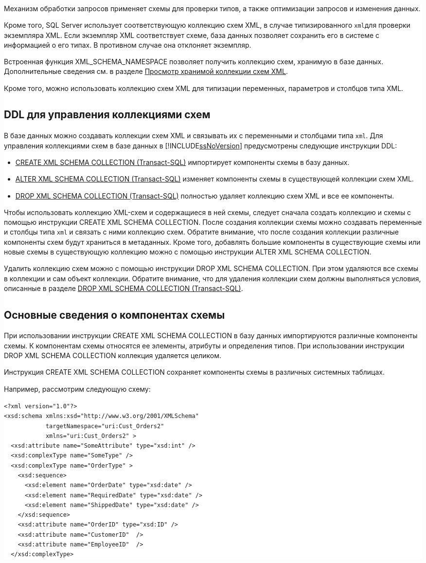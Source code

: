  Механизм обработки запросов применяет схемы для проверки типов, а также оптимизации запросов и изменения данных.  
  
 Кроме того, SQL Server использует соответствующую коллекцию схем XML, в случае типизированного `xml`для проверки экземпляра XML. Если экземпляр XML соответствует схеме, база данных позволяет сохранить его в системе с информацией о его типах. В противном случае она отклоняет экземпляр.  
  
 Встроенная функция XML_SCHEMA_NAMESPACE позволяет получить коллекцию схем, хранимую в базе данных. Дополнительные сведения см. в разделе [Просмотр хранимой коллекции схем XML](../xml/view-a-stored-xml-schema-collection.md).  
  
 Кроме того, можно использовать коллекцию схем XML для типизации переменных, параметров и столбцов типа XML.  
  
##  <a name="ddl"></a> DDL для управления коллекциями схем  
 В базе данных можно создавать коллекции схем XML и связывать их с переменными и столбцами типа `xml`. Для управления коллекциями схем в базе данных в [!INCLUDE[ssNoVersion](../../includes/ssnoversion-md.md)] предусмотрены следующие инструкции DDL:  
  
-   [CREATE XML SCHEMA COLLECTION (Transact-SQL)](/sql/t-sql/statements/create-xml-schema-collection-transact-sql) импортирует компоненты схемы в базу данных.  
  
-   [ALTER XML SCHEMA COLLECTION (Transact-SQL)](/sql/t-sql/statements/alter-xml-schema-collection-transact-sql) изменяет компоненты схемы в существующей коллекции схем XML.  
  
-   [DROP XML SCHEMA COLLECTION (Transact-SQL)](/sql/t-sql/statements/drop-xml-schema-collection-transact-sql) полностью удаляет коллекцию схем XML и все ее компоненты.  
  
 Чтобы использовать коллекцию XML-схем и содержащиеся в ней схемы, следует сначала создать коллекцию и схемы с помощью инструкции CREATE XML SCHEMA COLLECTION. После создания коллекции схемы можно создавать переменные и столбцы типа `xml` и связать с ними коллекцию схем. Обратите внимание, что после создания коллекции различные компоненты схем будут храниться в метаданных. Кроме того, добавлять большие компоненты в существующие схемы или новые схемы в существующую коллекцию можно с помощью инструкции ALTER XML SCHEMA COLLECTION.  
  
 Удалить коллекцию схем можно с помощью инструкции DROP XML SCHEMA COLLECTION. При этом удаляются все схемы в коллекции и сам объект коллекции. Обратите внимание, что для удаления коллекции схем должны выполняться условия, описанные в разделе [DROP XML SCHEMA COLLECTION (Transact-SQL)](/sql/t-sql/statements/drop-xml-schema-collection-transact-sql).  
  
##  <a name="components"></a> Основные сведения о компонентах схемы  
 При использовании инструкции CREATE XML SCHEMA COLLECTION в базу данных импортируются различные компоненты схемы. К компонентам схемы относятся ее элементы, атрибуты и определения типов. При использовании инструкции DROP XML SCHEMA COLLECTION коллекция удаляется целиком.  
  
 Инструкция CREATE XML SCHEMA COLLECTION сохраняет компоненты схемы в различных системных таблицах.  
  
 Например, рассмотрим следующую схему:  
  
```  
<?xml version="1.0"?>  
<xsd:schema xmlns:xsd="http://www.w3.org/2001/XMLSchema"  
            targetNamespace="uri:Cust_Orders2"  
            xmlns="uri:Cust_Orders2" >  
  <xsd:attribute name="SomeAttribute" type="xsd:int" />  
  <xsd:complexType name="SomeType" />  
  <xsd:complexType name="OrderType" >  
    <xsd:sequence>  
      <xsd:element name="OrderDate" type="xsd:date" />  
      <xsd:element name="RequiredDate" type="xsd:date" />  
      <xsd:element name="ShippedDate" type="xsd:date" />  
    </xsd:sequence>  
    <xsd:attribute name="OrderID" type="xsd:ID" />  
    <xsd:attribute name="CustomerID"  />  
    <xsd:attribute name="EmployeeID"  />  
  </xsd:complexType>  
```